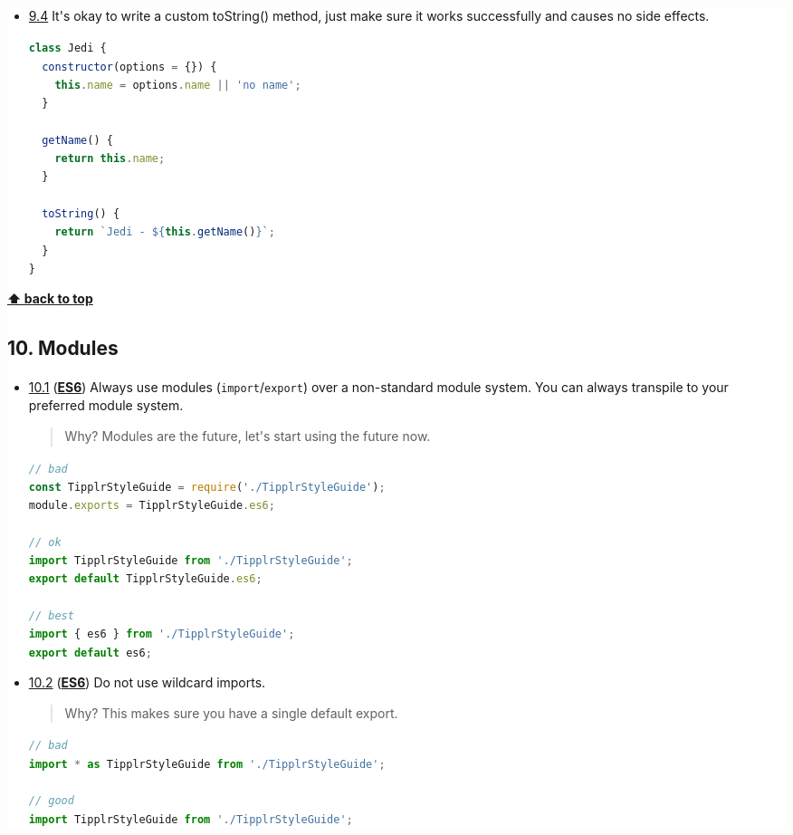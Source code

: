 
- [9.4](#9.4) <a name='9.4'></a> It's okay to write a custom toString() method, just make sure it works successfully and causes no side effects.

  ```javascript
  class Jedi {
    constructor(options = {}) {
      this.name = options.name || 'no name';
    }

    getName() {
      return this.name;
    }

    toString() {
      return `Jedi - ${this.getName()}`;
    }
  }
  ```

**[⬆ back to top](#table-of-contents)**


## 10. Modules

- [10.1](#10.1) ([**ES6**](#27-ecmascript-6-styles)) <a name='10.1'></a> Always use modules (`import`/`export`) over a non-standard module system. You can always transpile to your preferred module system.

  > Why? Modules are the future, let's start using the future now.

  ```javascript
  // bad
  const TipplrStyleGuide = require('./TipplrStyleGuide');
  module.exports = TipplrStyleGuide.es6;

  // ok
  import TipplrStyleGuide from './TipplrStyleGuide';
  export default TipplrStyleGuide.es6;

  // best
  import { es6 } from './TipplrStyleGuide';
  export default es6;
  ```

- [10.2](#10.2) ([**ES6**](#27-ecmascript-6-styles)) <a name='10.2'></a> Do not use wildcard imports.

  > Why? This makes sure you have a single default export.

  ```javascript
  // bad
  import * as TipplrStyleGuide from './TipplrStyleGuide';

  // good
  import TipplrStyleGuide from './TipplrStyleGuide';
  ```
